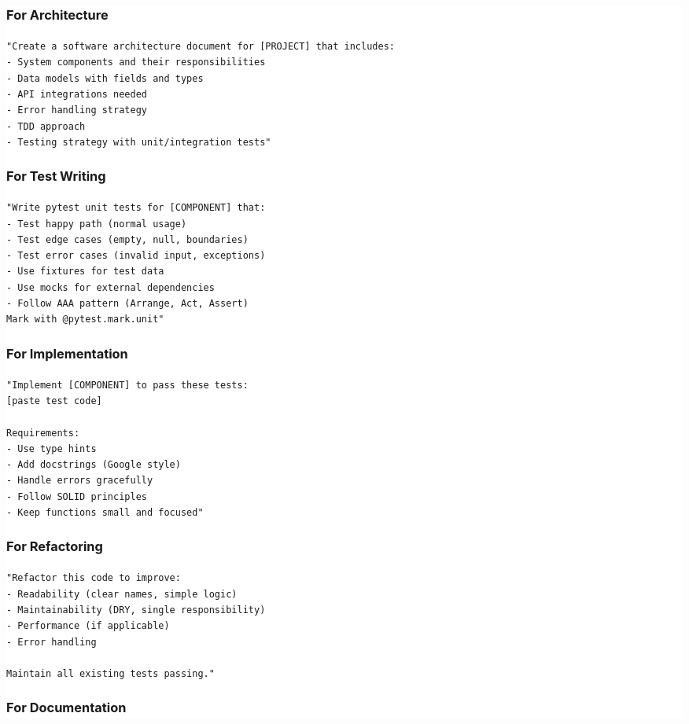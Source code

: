 ### For Architecture

```
"Create a software architecture document for [PROJECT] that includes:
- System components and their responsibilities
- Data models with fields and types
- API integrations needed
- Error handling strategy
- TDD approach
- Testing strategy with unit/integration tests"
```

### For Test Writing

```
"Write pytest unit tests for [COMPONENT] that:
- Test happy path (normal usage)
- Test edge cases (empty, null, boundaries)
- Test error cases (invalid input, exceptions)
- Use fixtures for test data
- Use mocks for external dependencies
- Follow AAA pattern (Arrange, Act, Assert)
Mark with @pytest.mark.unit"
```

### For Implementation

```
"Implement [COMPONENT] to pass these tests:
[paste test code]

Requirements:
- Use type hints
- Add docstrings (Google style)
- Handle errors gracefully
- Follow SOLID principles
- Keep functions small and focused"
```

### For Refactoring

```
"Refactor this code to improve:
- Readability (clear names, simple logic)
- Maintainability (DRY, single responsibility)
- Performance (if applicable)
- Error handling

Maintain all existing tests passing."
```

### For Documentation
